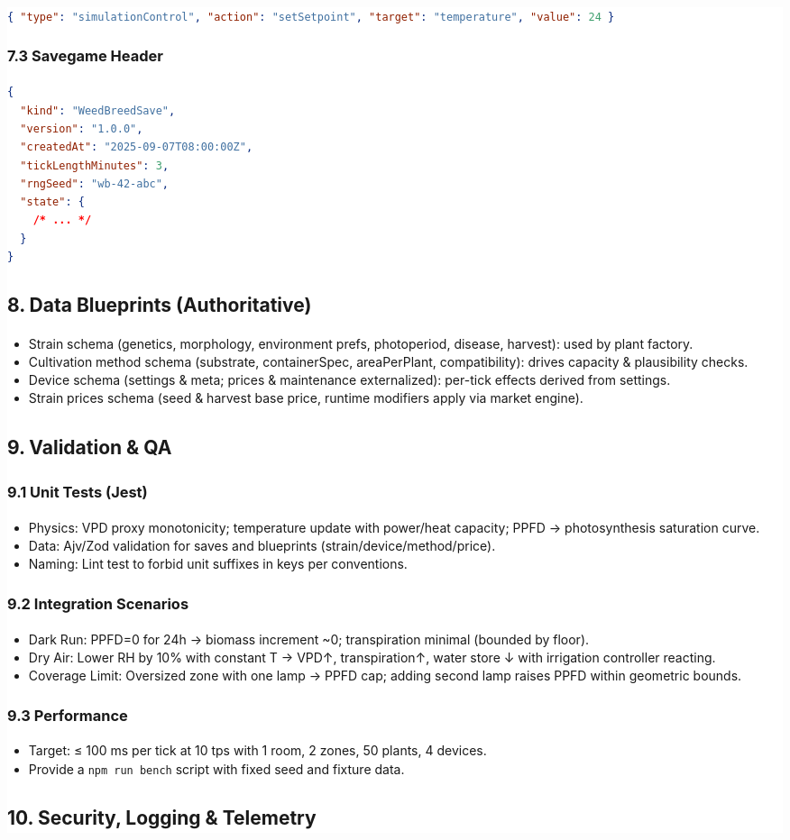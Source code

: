 ```json
{ "type": "simulationControl", "action": "setSetpoint", "target": "temperature", "value": 24 }
```

### 7.3 Savegame Header

```json
{
  "kind": "WeedBreedSave",
  "version": "1.0.0",
  "createdAt": "2025-09-07T08:00:00Z",
  "tickLengthMinutes": 3,
  "rngSeed": "wb-42-abc",
  "state": {
    /* ... */
  }
}
```

## 8. Data Blueprints (Authoritative)

- Strain schema (genetics, morphology, environment prefs, photoperiod, disease, harvest): used by plant factory.
- Cultivation method schema (substrate, containerSpec, areaPerPlant, compatibility): drives capacity & plausibility checks.
- Device schema (settings & meta; prices & maintenance externalized): per-tick effects derived from settings.
- Strain prices schema (seed & harvest base price, runtime modifiers apply via market engine).

## 9. Validation & QA

### 9.1 Unit Tests (Jest)

- Physics: VPD proxy monotonicity; temperature update with power/heat capacity; PPFD → photosynthesis saturation curve.
- Data: Ajv/Zod validation for saves and blueprints (strain/device/method/price).
- Naming: Lint test to forbid unit suffixes in keys per conventions.

### 9.2 Integration Scenarios

- Dark Run: PPFD=0 for 24h → biomass increment ~0; transpiration minimal (bounded by floor).
- Dry Air: Lower RH by 10% with constant T → VPD↑, transpiration↑, water store ↓ with irrigation controller reacting.
- Coverage Limit: Oversized zone with one lamp → PPFD cap; adding second lamp raises PPFD within geometric bounds.

### 9.3 Performance

- Target: ≤ 100 ms per tick at 10 tps with 1 room, 2 zones, 50 plants, 4 devices.
- Provide a `npm run bench` script with fixed seed and fixture data.

## 10. Security, Logging & Telemetry
